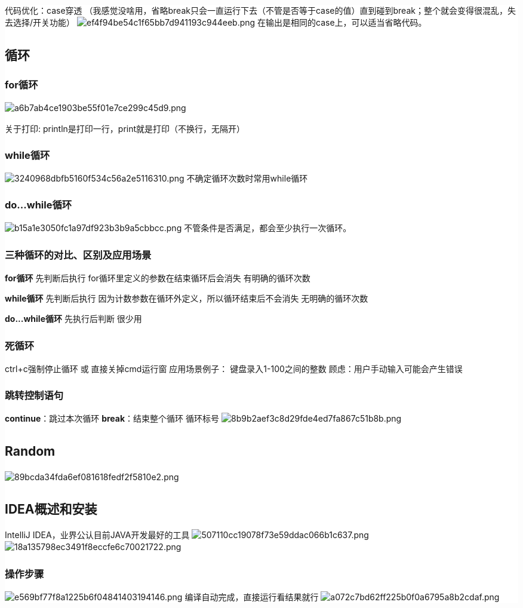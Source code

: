 
代码优化：case穿透
（我感觉没啥用，省略break只会一直运行下去（不管是否等于case的值）直到碰到break；整个就会变得很混乱，失去选择/开关功能）
![ef4f94be54c1f65bb7d941193c944eeb.png](en-resource://database/630:1)
在输出是相同的case上，可以适当省略代码。
## 循环
### for循环
![a6b7ab4ce1903be55f01e7ce299c45d9.png](en-resource://database/631:1)

关于打印: println是打印一行，print就是打印（不换行，无隔开）
### while循环
![3240968dbfb5160f534c56a2e5116310.png](en-resource://database/632:1)
不确定循环次数时常用while循环
### do...while循环
![b15a1e3050fc1a97df923b3b9a5cbbcc.png](en-resource://database/633:1)
不管条件是否满足，都会至少执行一次循环。
### 三种循环的对比、区别及应用场景
**for循环**
先判断后执行
for循环里定义的参数在结束循环后会消失
有明确的循环次数

**while循环**
先判断后执行
因为计数参数在循环外定义，所以循环结束后不会消失
无明确的循环次数

**do...while循环**
先执行后判断
很少用
### 死循环
ctrl+c强制停止循环 或 直接关掉cmd运行窗
应用场景例子：
键盘录入1-100之间的整数
顾虑：用户手动输入可能会产生错误
### 跳转控制语句
**continue**：跳过本次循环
**break**：结束整个循环
循环标号
![8b9b2aef3c8d29fde4ed7fa867c51b8b.png](en-resource://database/634:1)
## Random
![89bcda34fda6ef081618fedf2f5810e2.png](en-resource://database/1305:1)
## IDEA概述和安装
IntelliJ IDEA，业界公认目前JAVA开发最好的工具
![507110cc19078f73e59ddac066b1c637.png](en-resource://database/1307:1)
![18a135798ec3491f8eccfe6c70021722.png](en-resource://database/1309:1)
### 操作步骤
![e569bf77f8a1225b6f04841403194146.png](en-resource://database/1311:1)
编译自动完成，直接运行看结果就行
![a072c7bd62ff225b0f0a6795a8b2cdaf.png](en-resource://database/1313:1)